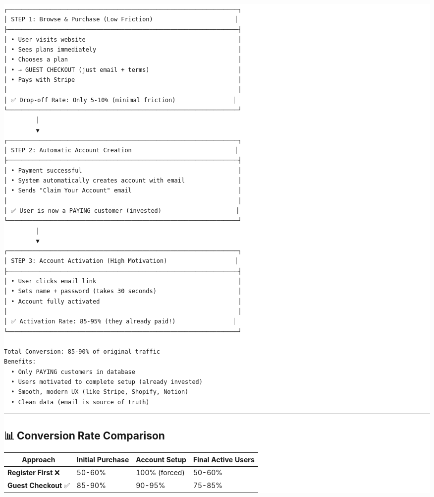 ```
┌─────────────────────────────────────────────────────────────────┐
│ STEP 1: Browse & Purchase (Low Friction)                       │
├─────────────────────────────────────────────────────────────────┤
│ • User visits website                                           │
│ • Sees plans immediately                                        │
│ • Chooses a plan                                                │
│ • → GUEST CHECKOUT (just email + terms)                         │
│ • Pays with Stripe                                              │
│                                                                 │
│ ✅ Drop-off Rate: Only 5-10% (minimal friction)                │
└─────────────────────────────────────────────────────────────────┘
         │
         ▼
┌─────────────────────────────────────────────────────────────────┐
│ STEP 2: Automatic Account Creation                             │
├─────────────────────────────────────────────────────────────────┤
│ • Payment successful                                            │
│ • System automatically creates account with email               │
│ • Sends "Claim Your Account" email                              │
│                                                                 │
│ ✅ User is now a PAYING customer (invested)                     │
└─────────────────────────────────────────────────────────────────┘
         │
         ▼
┌─────────────────────────────────────────────────────────────────┐
│ STEP 3: Account Activation (High Motivation)                   │
├─────────────────────────────────────────────────────────────────┤
│ • User clicks email link                                        │
│ • Sets name + password (takes 30 seconds)                       │
│ • Account fully activated                                       │
│                                                                 │
│ ✅ Activation Rate: 85-95% (they already paid!)                │
└─────────────────────────────────────────────────────────────────┘

Total Conversion: 85-90% of original traffic
Benefits:
  • Only PAYING customers in database
  • Users motivated to complete setup (already invested)
  • Smooth, modern UX (like Stripe, Shopify, Notion)
  • Clean data (email is source of truth)
```

---

## 📊 Conversion Rate Comparison

| Approach             | Initial Purchase | Account Setup | Final Active Users |
| -------------------- | ---------------- | ------------- | ------------------ |
| **Register First** ❌ | 50-60%           | 100% (forced) | 50-60%             |
| **Guest Checkout** ✅ | 85-90%           | 90-95%        | 75-85%             |
